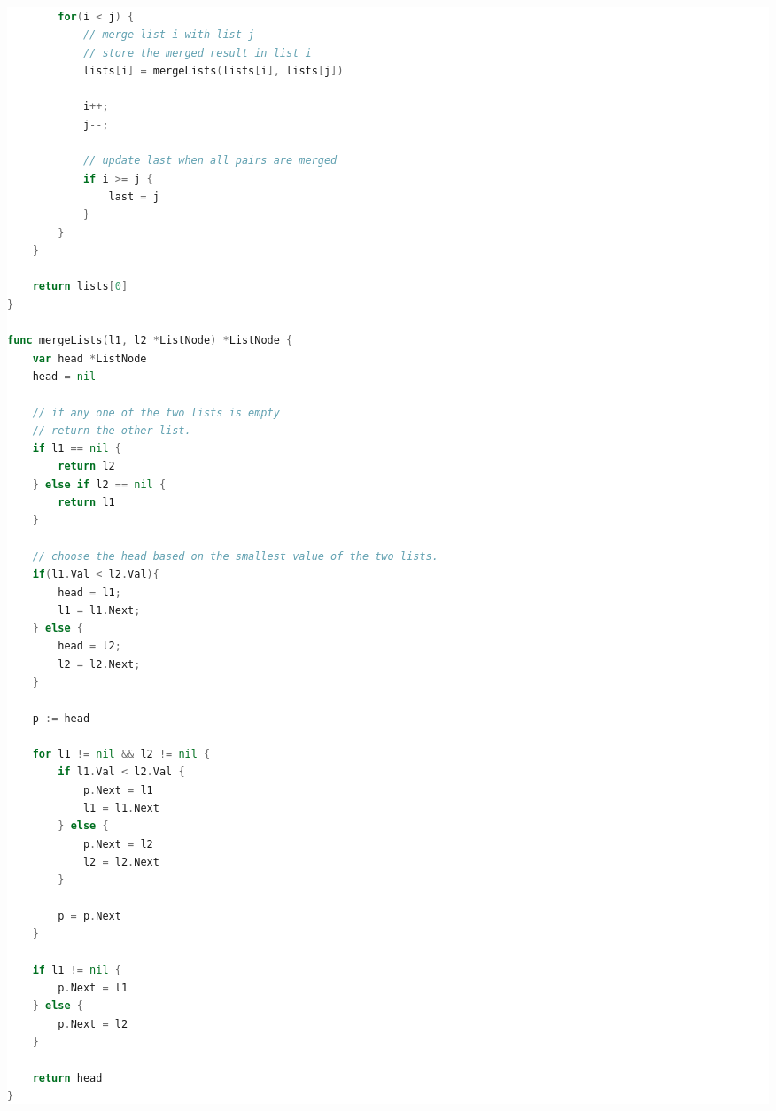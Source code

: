 ```go
        for(i < j) {
            // merge list i with list j
            // store the merged result in list i
            lists[i] = mergeLists(lists[i], lists[j])

            i++;
            j--;

            // update last when all pairs are merged
            if i >= j {
                last = j
            }
        }
    }

    return lists[0]
}

func mergeLists(l1, l2 *ListNode) *ListNode {
    var head *ListNode
    head = nil

    // if any one of the two lists is empty
    // return the other list.
    if l1 == nil {
        return l2
    } else if l2 == nil {
        return l1
    }

    // choose the head based on the smallest value of the two lists.
    if(l1.Val < l2.Val){
        head = l1;
        l1 = l1.Next;
    } else {
        head = l2;
        l2 = l2.Next;
    }

    p := head

    for l1 != nil && l2 != nil {
        if l1.Val < l2.Val {
            p.Next = l1
            l1 = l1.Next
        } else {
            p.Next = l2
            l2 = l2.Next
        }

        p = p.Next
    }

    if l1 != nil {
        p.Next = l1
    } else {
        p.Next = l2
    }

    return head
}
```

